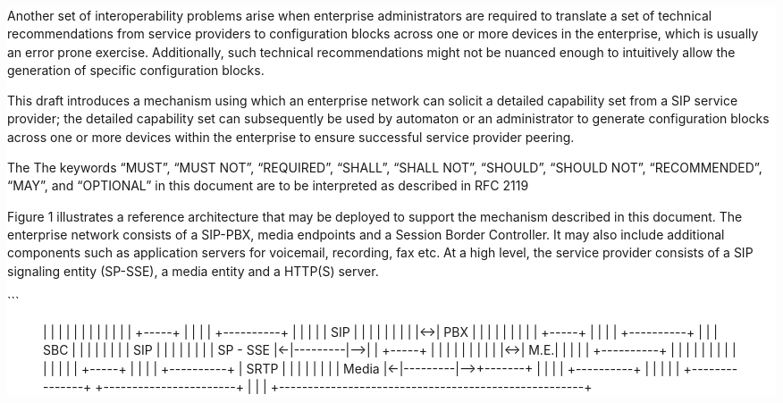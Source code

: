 <t>Another set of interoperability problems arise when enterprise administrators are required to translate a set of technical recommendations from service providers to configuration blocks across one or more devices in the enterprise, which is usually an error prone exercise. Additionally, such technical recommendations might not be nuanced enough to intuitively allow the generation of specific configuration blocks.</t>

<t>This draft introduces a mechanism using which an enterprise network can solicit a detailed capability set from a SIP service provider; the detailed capability set can subsequently be used by automaton or an administrator to generate configuration blocks across one or more devices within the enterprise to ensure successful service provider peering.</t>

</section>
<section anchor="conventions-and-terminology" title="2. Conventions and Terminology">

<t>The The keywords “MUST”, “MUST NOT”, “REQUIRED”, “SHALL”, “SHALL NOT”, “SHOULD”, “SHOULD NOT”, “RECOMMENDED”, “MAY”, and “OPTIONAL” in this document are to be interpreted as described in <eref target="https://tools.ietf.org/html/rfc2119">RFC 2119 </eref></t>

</section>
<section anchor="reference-architecture" title="3. Reference Architecture">

<t>Figure 1 illustrates a reference architecture that may be deployed to support the mechanism described in this document. The enterprise network consists of a SIP-PBX, media endpoints and a Session Border Controller. It may also include additional components such as application servers for voicemail, recording, fax etc. At a high level, the service provider consists of a SIP signaling entity (SP-SSE), a media entity and a HTTP(S) server.</t>

<t>```</t>

<figure><artwork><![CDATA[
    +-----------------------------------------------------+
    | +---------------+         +-----------------------+ |
    | |               |         |                       | |
    | | +----------+  |         |   +-------+           | |
    | | |   Cap    |  | HTTPS   |   |       |           | |
    | | |  Server  |<-|---------|-->|       |           | |
    | | |          |  |         |   |       |   +-----+ | |
    | | +----------+  |         |   |       |   | SIP | | |
    | |               |         |   |       |<->| PBX | | |
    | |               |         |   |       |   +-----+ | | 
    | | +----------+  |         |   |  SBC  |           | |
    | | |          |  |   SIP   |   |       |           | |
    | | | SP - SSE |<-|---------|-->|       |   +-----+ | |
    | | |          |  |         |   |       |<->| M.E.| | |
    | | +----------+  |         |   |       |   |     | | |
    | |               |         |   |       |   +-----+ | |
    | | +----------+  |  SRTP   |   |       |           | |
    | | |  Media   |<-|---------|-->+-------+           | |
    | | +----------+  |         |                       | |
    | +---------------+         +-----------------------+ |    |                                                     |
    +-----------------------------------------------------+
